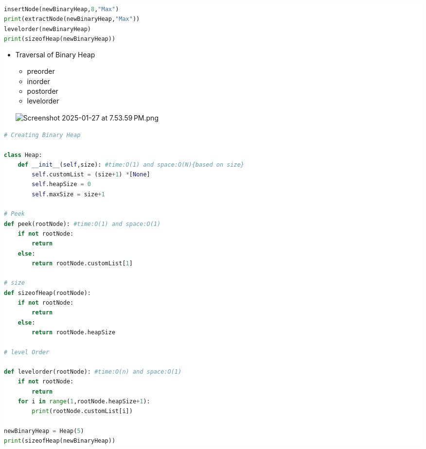 ```python
insertNode(newBinaryHeap,8,"Max")
print(extractNode(newBinaryHeap,"Max"))
levelorder(newBinaryHeap)
print(sizeofHeap(newBinaryHeap))

```

- Traversal of Binary Heap
    - preorder
    - inorder
    - postorder
    - levelorder
    
    ![Screenshot 2025-01-27 at 7.53.59 PM.png](Binary%20Heap%2018863324436c80b99f41de81eb18f725/Screenshot_2025-01-27_at_7.53.59_PM.png)
    

```python
# Creating Binary Heap

class Heap:
    def __init__(self,size): #time:O(1) and space:O(N){based on size}
        self.customList = (size+1) *[None]
        self.heapSize = 0
        self.maxSize = size+1

# Peek
def peek(rootNode): #time:O(1) and space:O(1)
    if not rootNode:
        return
    else:
        return rootNode.customList[1]
    
# size
def sizeofHeap(rootNode):
    if not rootNode:
        return
    else:
        return rootNode.heapSize

# level Order

def levelorder(rootNode): #time:O(n) and space:O(1)
    if not rootNode:
        return
    for i in range(1,rootNode.heapSize+1):
        print(rootNode.customList[i])

newBinaryHeap = Heap(5)
print(sizeofHeap(newBinaryHeap))

```

